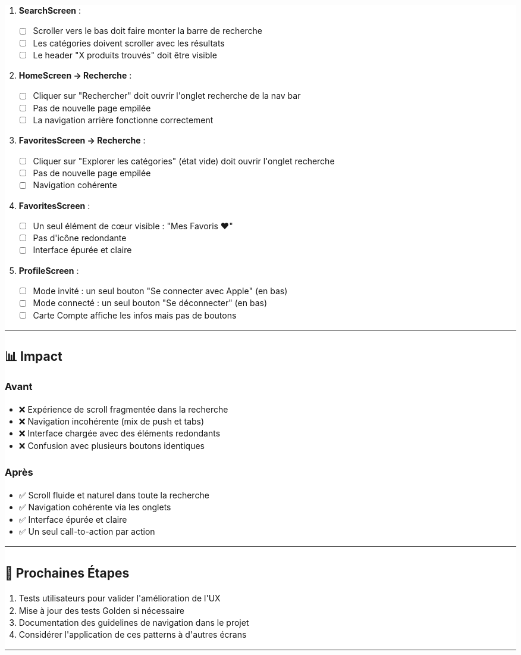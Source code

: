 1. **SearchScreen** :

   - [ ] Scroller vers le bas doit faire monter la barre de recherche
   - [ ] Les catégories doivent scroller avec les résultats
   - [ ] Le header "X produits trouvés" doit être visible

2. **HomeScreen → Recherche** :

   - [ ] Cliquer sur "Rechercher" doit ouvrir l'onglet recherche de la nav bar
   - [ ] Pas de nouvelle page empilée
   - [ ] La navigation arrière fonctionne correctement

3. **FavoritesScreen → Recherche** :

   - [ ] Cliquer sur "Explorer les catégories" (état vide) doit ouvrir l'onglet recherche
   - [ ] Pas de nouvelle page empilée
   - [ ] Navigation cohérente

4. **FavoritesScreen** :

   - [ ] Un seul élément de cœur visible : "Mes Favoris ❤️"
   - [ ] Pas d'icône redondante
   - [ ] Interface épurée et claire

5. **ProfileScreen** :
   - [ ] Mode invité : un seul bouton "Se connecter avec Apple" (en bas)
   - [ ] Mode connecté : un seul bouton "Se déconnecter" (en bas)
   - [ ] Carte Compte affiche les infos mais pas de boutons

---

## 📊 Impact

### Avant

- ❌ Expérience de scroll fragmentée dans la recherche
- ❌ Navigation incohérente (mix de push et tabs)
- ❌ Interface chargée avec des éléments redondants
- ❌ Confusion avec plusieurs boutons identiques

### Après

- ✅ Scroll fluide et naturel dans toute la recherche
- ✅ Navigation cohérente via les onglets
- ✅ Interface épurée et claire
- ✅ Un seul call-to-action par action

---

## 🔄 Prochaines Étapes

1. Tests utilisateurs pour valider l'amélioration de l'UX
2. Mise à jour des tests Golden si nécessaire
3. Documentation des guidelines de navigation dans le projet
4. Considérer l'application de ces patterns à d'autres écrans

---